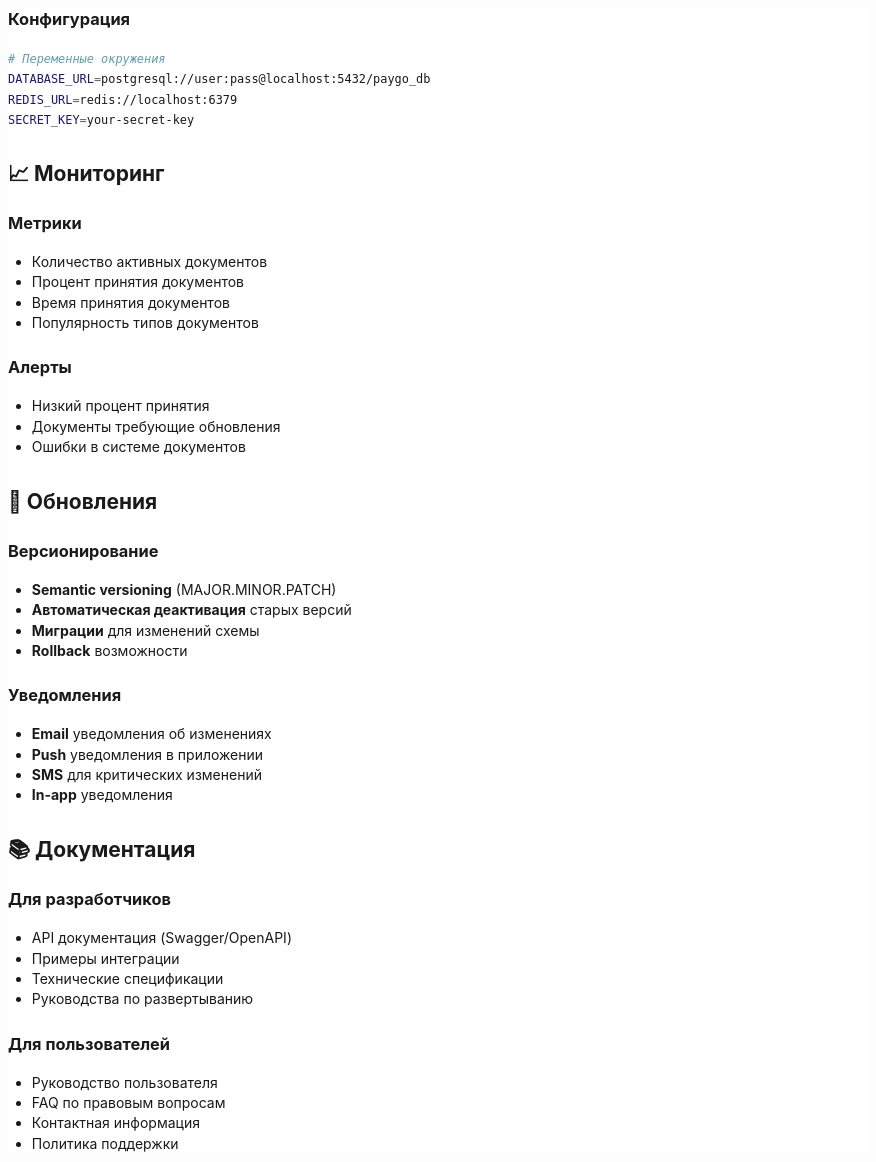 ### Конфигурация
```bash
# Переменные окружения
DATABASE_URL=postgresql://user:pass@localhost:5432/paygo_db
REDIS_URL=redis://localhost:6379
SECRET_KEY=your-secret-key
```

## 📈 Мониторинг

### Метрики
- Количество активных документов
- Процент принятия документов
- Время принятия документов
- Популярность типов документов

### Алерты
- Низкий процент принятия
- Документы требующие обновления
- Ошибки в системе документов

## 🔄 Обновления

### Версионирование
- **Semantic versioning** (MAJOR.MINOR.PATCH)
- **Автоматическая деактивация** старых версий
- **Миграции** для изменений схемы
- **Rollback** возможности

### Уведомления
- **Email** уведомления об изменениях
- **Push** уведомления в приложении
- **SMS** для критических изменений
- **In-app** уведомления

## 📚 Документация

### Для разработчиков
- API документация (Swagger/OpenAPI)
- Примеры интеграции
- Технические спецификации
- Руководства по развертыванию

### Для пользователей
- Руководство пользователя
- FAQ по правовым вопросам
- Контактная информация
- Политика поддержки
